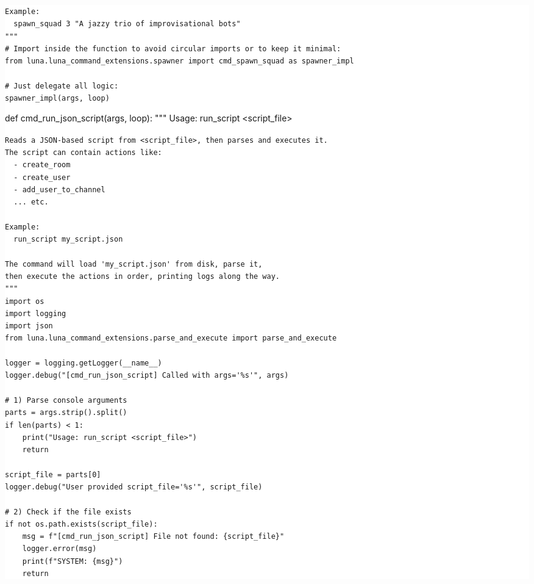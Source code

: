     Example:
      spawn_squad 3 "A jazzy trio of improvisational bots"
    """
    # Import inside the function to avoid circular imports or to keep it minimal:
    from luna.luna_command_extensions.spawner import cmd_spawn_squad as spawner_impl

    # Just delegate all logic:
    spawner_impl(args, loop)

def cmd_run_json_script(args, loop):
    """
    Usage: run_script <script_file>

    Reads a JSON-based script from <script_file>, then parses and executes it.
    The script can contain actions like:
      - create_room
      - create_user
      - add_user_to_channel
      ... etc.

    Example:
      run_script my_script.json

    The command will load 'my_script.json' from disk, parse it,
    then execute the actions in order, printing logs along the way.
    """
    import os
    import logging
    import json
    from luna.luna_command_extensions.parse_and_execute import parse_and_execute

    logger = logging.getLogger(__name__)
    logger.debug("[cmd_run_json_script] Called with args='%s'", args)

    # 1) Parse console arguments
    parts = args.strip().split()
    if len(parts) < 1:
        print("Usage: run_script <script_file>")
        return

    script_file = parts[0]
    logger.debug("User provided script_file='%s'", script_file)

    # 2) Check if the file exists
    if not os.path.exists(script_file):
        msg = f"[cmd_run_json_script] File not found: {script_file}"
        logger.error(msg)
        print(f"SYSTEM: {msg}")
        return
